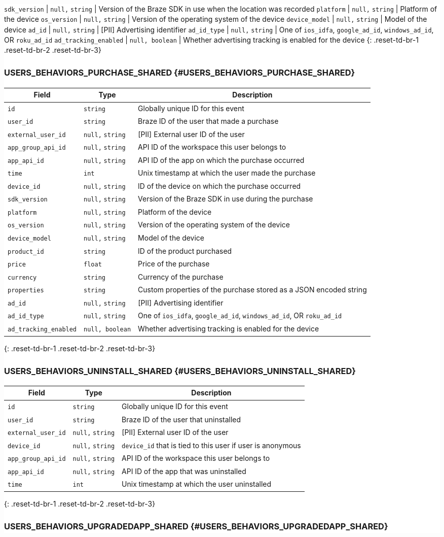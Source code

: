 `sdk_version` | `null,`&nbsp;`string` | Version of the Braze SDK in use when the location was recorded
`platform` | `null,`&nbsp;`string` | Platform of the device
`os_version` | `null,`&nbsp;`string` | Version of the operating system of the device
`device_model` | `null,`&nbsp;`string` | Model of the device
`ad_id` | `null,`&nbsp;`string` | [PII] Advertising identifier
`ad_id_type` | `null,`&nbsp;`string` | One of `ios_idfa`, `google_ad_id`, `windows_ad_id`, OR `roku_ad_id`
`ad_tracking_enabled` | `null, boolean` | Whether advertising tracking is enabled for the device
{: .reset-td-br-1 .reset-td-br-2 .reset-td-br-3}

### USERS_BEHAVIORS_PURCHASE_SHARED {#USERS_BEHAVIORS_PURCHASE_SHARED}

Field | Type | Description
------|------|------------
`id` | `string` | Globally unique ID for this event
`user_id` | `string` | Braze ID of the user that made a purchase
`external_user_id` | `null,`&nbsp;`string` | [PII] External user ID of the user
`app_group_api_id` | `null,`&nbsp;`string` | API ID of the workspace this user belongs to
`app_api_id` | `null,`&nbsp;`string` | API ID of the app on which the purchase occurred
`time` | `int` | Unix timestamp at which the user made the purchase
`device_id` | `null,`&nbsp;`string` | ID of the device on which the purchase occurred
`sdk_version` | `null,`&nbsp;`string` | Version of the Braze SDK in use during the purchase
`platform` | `null,`&nbsp;`string` | Platform of the device
`os_version` | `null,`&nbsp;`string` | Version of the operating system of the device
`device_model` | `null,`&nbsp;`string` | Model of the device
`product_id` | `string` | ID of the product purchased
`price` | `float` | Price of the purchase
`currency` | `string` | Currency of the purchase
`properties` | `string` | Custom properties of the purchase stored as a JSON encoded string
`ad_id` | `null,`&nbsp;`string` | [PII] Advertising identifier
`ad_id_type` | `null,`&nbsp;`string` | One of `ios_idfa`, `google_ad_id`, `windows_ad_id`, OR `roku_ad_id`
`ad_tracking_enabled` | `null, boolean` | Whether advertising tracking is enabled for the device
{: .reset-td-br-1 .reset-td-br-2 .reset-td-br-3}

### USERS_BEHAVIORS_UNINSTALL_SHARED {#USERS_BEHAVIORS_UNINSTALL_SHARED}

Field | Type | Description
------|------|------------
`id` | `string` | Globally unique ID for this event
`user_id` | `string` | Braze ID of the user that uninstalled
`external_user_id` | `null,`&nbsp;`string` | [PII] External user ID of the user
`device_id` | `null,`&nbsp;`string` | `device_id` that is tied to this user if user is anonymous
`app_group_api_id` | `null,`&nbsp;`string` | API ID of the workspace this user belongs to
`app_api_id` | `null,`&nbsp;`string` | API ID of the app that was uninstalled
`time` | `int` | Unix timestamp at which the user uninstalled
{: .reset-td-br-1 .reset-td-br-2 .reset-td-br-3}

### USERS_BEHAVIORS_UPGRADEDAPP_SHARED {#USERS_BEHAVIORS_UPGRADEDAPP_SHARED}
